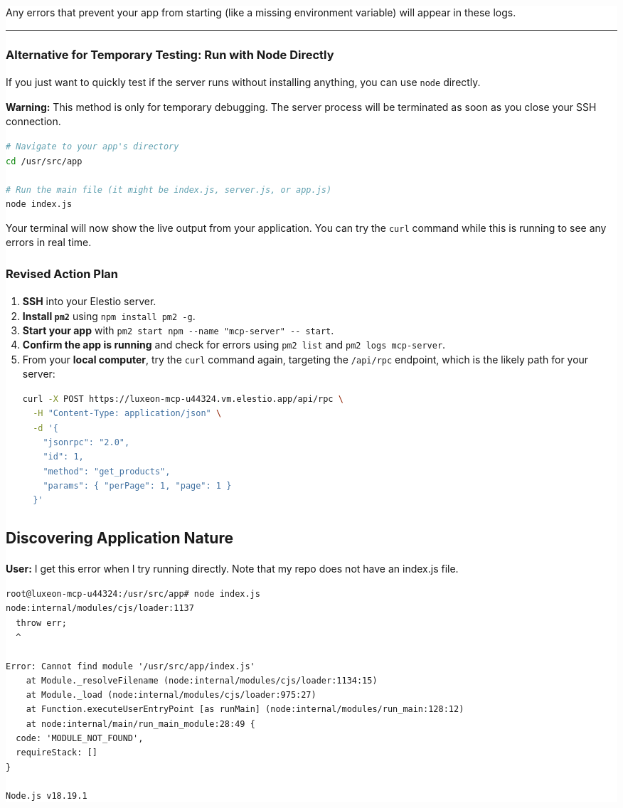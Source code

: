 Any errors that prevent your app from starting (like a missing environment variable) will appear in these logs.

---

### Alternative for Temporary Testing: Run with Node Directly

If you just want to quickly test if the server runs without installing anything, you can use `node` directly.

**Warning:** This method is only for temporary debugging. The server process will be terminated as soon as you close your SSH connection.

```bash
# Navigate to your app's directory
cd /usr/src/app

# Run the main file (it might be index.js, server.js, or app.js)
node index.js
```

Your terminal will now show the live output from your application. You can try the `curl` command while this is running to see any errors in real time.

### Revised Action Plan

1. **SSH** into your Elestio server.
2. **Install `pm2`** using `npm install pm2 -g`.
3. **Start your app** with `pm2 start npm --name "mcp-server" -- start`.
4. **Confirm the app is running** and check for errors using `pm2 list` and `pm2 logs mcp-server`.
5. From your **local computer**, try the `curl` command again, targeting the `/api/rpc` endpoint, which is the likely path for your server:
   ```bash
   curl -X POST https://luxeon-mcp-u44324.vm.elestio.app/api/rpc \
     -H "Content-Type: application/json" \
     -d '{
       "jsonrpc": "2.0",
       "id": 1,
       "method": "get_products",
       "params": { "perPage": 1, "page": 1 }
     }'
   ```

## Discovering Application Nature

**User:** I get this error when I try running directly. Note that my repo does not have an index.js file.

```
root@luxeon-mcp-u44324:/usr/src/app# node index.js
node:internal/modules/cjs/loader:1137
  throw err;
  ^

Error: Cannot find module '/usr/src/app/index.js'
    at Module._resolveFilename (node:internal/modules/cjs/loader:1134:15)
    at Module._load (node:internal/modules/cjs/loader:975:27)
    at Function.executeUserEntryPoint [as runMain] (node:internal/modules/run_main:128:12)
    at node:internal/main/run_main_module:28:49 {
  code: 'MODULE_NOT_FOUND',
  requireStack: []
}

Node.js v18.19.1
```
